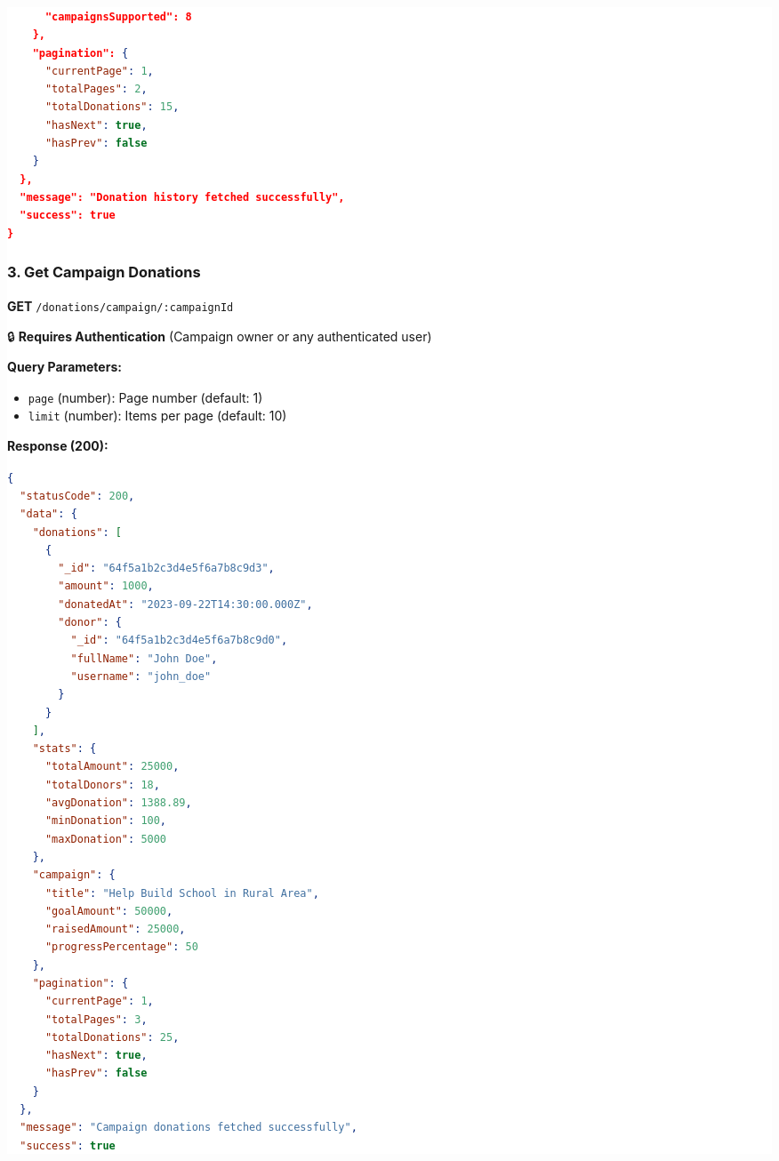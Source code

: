 ```json
      "campaignsSupported": 8
    },
    "pagination": {
      "currentPage": 1,
      "totalPages": 2,
      "totalDonations": 15,
      "hasNext": true,
      "hasPrev": false
    }
  },
  "message": "Donation history fetched successfully",
  "success": true
}
```

### 3. Get Campaign Donations
**GET** `/donations/campaign/:campaignId`

🔒 **Requires Authentication** (Campaign owner or any authenticated user)

**Query Parameters:**
- `page` (number): Page number (default: 1)
- `limit` (number): Items per page (default: 10)

**Response (200):**
```json
{
  "statusCode": 200,
  "data": {
    "donations": [
      {
        "_id": "64f5a1b2c3d4e5f6a7b8c9d3",
        "amount": 1000,
        "donatedAt": "2023-09-22T14:30:00.000Z",
        "donor": {
          "_id": "64f5a1b2c3d4e5f6a7b8c9d0",
          "fullName": "John Doe",
          "username": "john_doe"
        }
      }
    ],
    "stats": {
      "totalAmount": 25000,
      "totalDonors": 18,
      "avgDonation": 1388.89,
      "minDonation": 100,
      "maxDonation": 5000
    },
    "campaign": {
      "title": "Help Build School in Rural Area",
      "goalAmount": 50000,
      "raisedAmount": 25000,
      "progressPercentage": 50
    },
    "pagination": {
      "currentPage": 1,
      "totalPages": 3,
      "totalDonations": 25,
      "hasNext": true,
      "hasPrev": false
    }
  },
  "message": "Campaign donations fetched successfully",
  "success": true
```